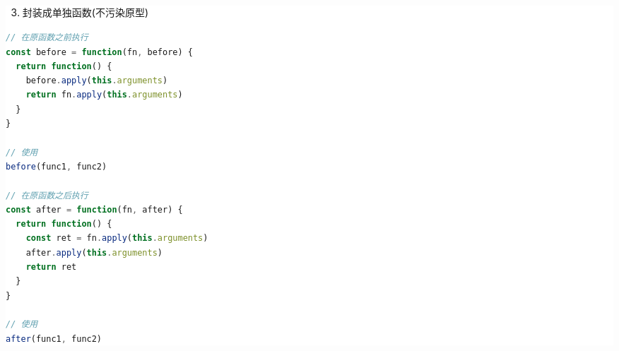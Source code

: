 3. 封装成单独函数(不污染原型)

```javascript
// 在原函数之前执行
const before = function(fn, before) {
  return function() {
    before.apply(this.arguments)
    return fn.apply(this.arguments)
  }
}

// 使用
before(func1, func2)

// 在原函数之后执行
const after = function(fn, after) {
  return function() {
    const ret = fn.apply(this.arguments)
    after.apply(this.arguments)
    return ret
  }
}

// 使用
after(func1, func2)
```
